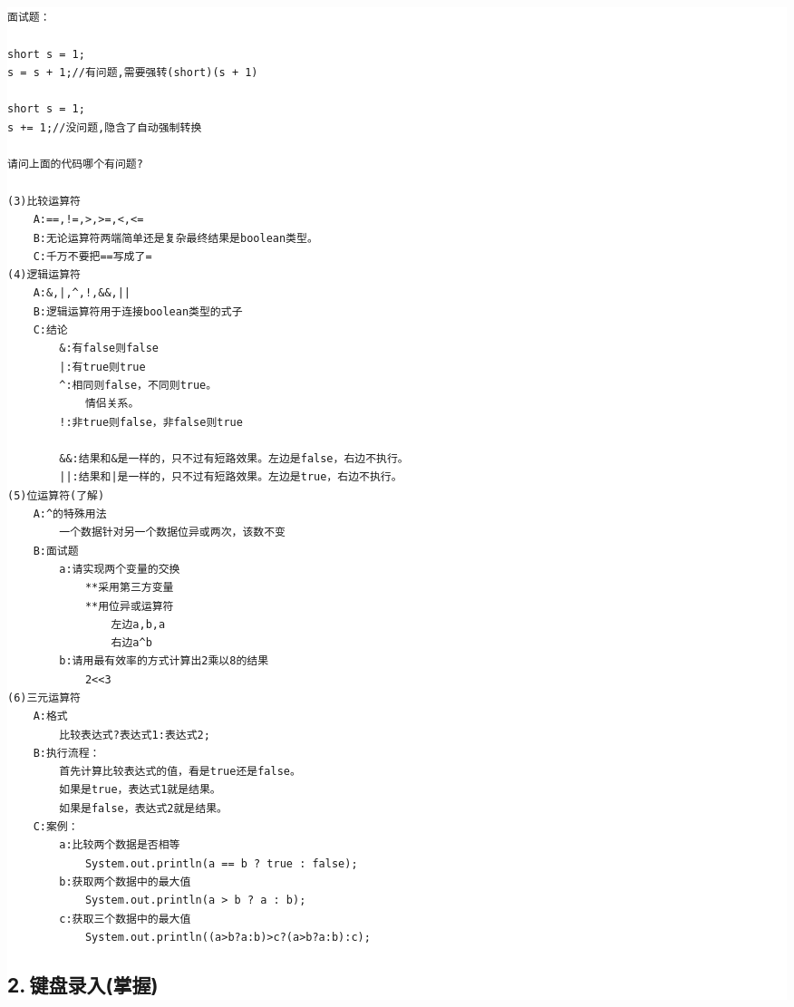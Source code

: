 	面试题：
	
	short s = 1;
	s = s + 1;//有问题,需要强转(short)(s + 1)
	
	short s = 1;
	s += 1;//没问题,隐含了自动强制转换
	
	请问上面的代码哪个有问题?
	
	(3)比较运算符
		A:==,!=,>,>=,<,<=
		B:无论运算符两端简单还是复杂最终结果是boolean类型。
		C:千万不要把==写成了=
	(4)逻辑运算符
		A:&,|,^,!,&&,||
		B:逻辑运算符用于连接boolean类型的式子
		C:结论
			&:有false则false
			|:有true则true
			^:相同则false，不同则true。
				情侣关系。
			!:非true则false，非false则true
			
			&&:结果和&是一样的，只不过有短路效果。左边是false，右边不执行。
			||:结果和|是一样的，只不过有短路效果。左边是true，右边不执行。
	(5)位运算符(了解)
		A:^的特殊用法
			一个数据针对另一个数据位异或两次，该数不变
		B:面试题
			a:请实现两个变量的交换
				**采用第三方变量
				**用位异或运算符
					左边a,b,a
					右边a^b
			b:请用最有效率的方式计算出2乘以8的结果
				2<<3
	(6)三元运算符
		A:格式
			比较表达式?表达式1:表达式2;
		B:执行流程：
			首先计算比较表达式的值，看是true还是false。
			如果是true，表达式1就是结果。
			如果是false，表达式2就是结果。
		C:案例：
			a:比较两个数据是否相等
				System.out.println(a == b ? true : false);
			b:获取两个数据中的最大值
				System.out.println(a > b ? a : b);
			c:获取三个数据中的最大值
				System.out.println((a>b?a:b)>c?(a>b?a:b):c);
## 2. 键盘录入(掌握)
